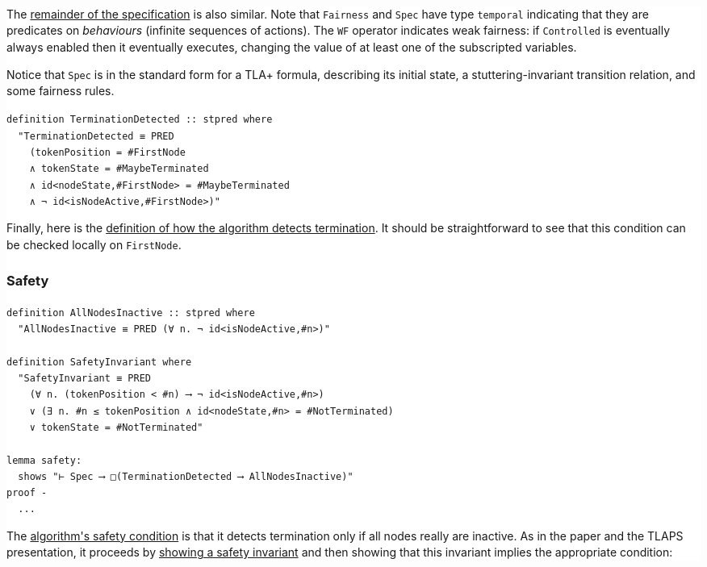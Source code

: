 The [remainder of the
specification](https://gist.github.com/DaveCTurner/451ed57d3fb00fb92cbe1b02d1ccab83#file-ewd840-thy-L199-L212)
is also similar. Note that `Fairness` and `Spec` have type `temporal`
indicating that they are predicates on _behaviours_ (infinite sequences of
actions). The `WF` operator indicates weak fairness: if `Controlled` is
eventually always enabled then it eventually executes, changing the value of at
least one of the subscripted variables.

Notice that `Spec` is in the standard form for a TLA+ formula, describing its
initial state, a stuttering-invariant transition relation, and some fairness
rules.

```
definition TerminationDetected :: stpred where
  "TerminationDetected ≡ PRED
    (tokenPosition = #FirstNode
    ∧ tokenState = #MaybeTerminated
    ∧ id<nodeState,#FirstNode> = #MaybeTerminated
    ∧ ¬ id<isNodeActive,#FirstNode>)"
```

Finally, here is the [definition of how the algorithm detects
termination](https://gist.github.com/DaveCTurner/451ed57d3fb00fb92cbe1b02d1ccab83#file-ewd840-thy-L214-L219).
It should be straightforward to see that this condition can be checked locally
on `FirstNode`.

### Safety

```
definition AllNodesInactive :: stpred where
  "AllNodesInactive ≡ PRED (∀ n. ¬ id<isNodeActive,#n>)"

definition SafetyInvariant where
  "SafetyInvariant ≡ PRED
    (∀ n. (tokenPosition < #n) ⟶ ¬ id<isNodeActive,#n>)
    ∨ (∃ n. #n ≤ tokenPosition ∧ id<nodeState,#n> = #NotTerminated)
    ∨ tokenState = #NotTerminated"

lemma safety:
  shows "⊢ Spec ⟶ □(TerminationDetected ⟶ AllNodesInactive)"
proof -
  ...
```

The [algorithm's safety
condition](https://gist.github.com/DaveCTurner/451ed57d3fb00fb92cbe1b02d1ccab83#file-ewd840-thy-L278-L289)
is that it detects termination only if all nodes really are inactive. As in the
paper and the TLAPS presentation, it proceeds by [showing a safety
invariant](https://gist.github.com/DaveCTurner/451ed57d3fb00fb92cbe1b02d1ccab83#file-ewd840-thy-L290-L291)
and then showing that this invariant implies the appropriate condition:
